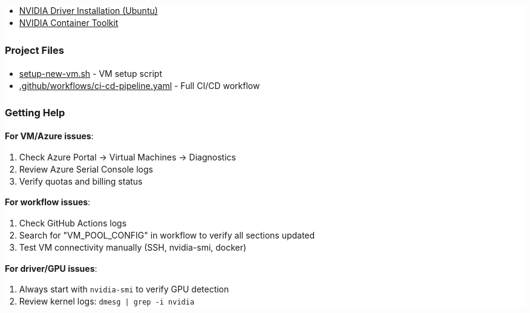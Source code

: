 - [NVIDIA Driver Installation (Ubuntu)](https://docs.nvidia.com/datacenter/tesla/tesla-installation-notes/)
- [NVIDIA Container Toolkit](https://docs.nvidia.com/datacenter/cloud-native/container-toolkit/install-guide.html)

### Project Files

- [setup-new-vm.sh](setup-new-vm.sh) - VM setup script
- [.github/workflows/ci-cd-pipeline.yaml](../.github/workflows/ci-cd-pipeline.yaml) - Full CI/CD workflow

### Getting Help

**For VM/Azure issues**:

1. Check Azure Portal → Virtual Machines → Diagnostics
2. Review Azure Serial Console logs
3. Verify quotas and billing status

**For workflow issues**:

1. Check GitHub Actions logs
2. Search for "VM_POOL_CONFIG" in workflow to verify all sections updated
3. Test VM connectivity manually (SSH, nvidia-smi, docker)

**For driver/GPU issues**:

1. Always start with `nvidia-smi` to verify GPU detection
2. Review kernel logs: `dmesg | grep -i nvidia`
